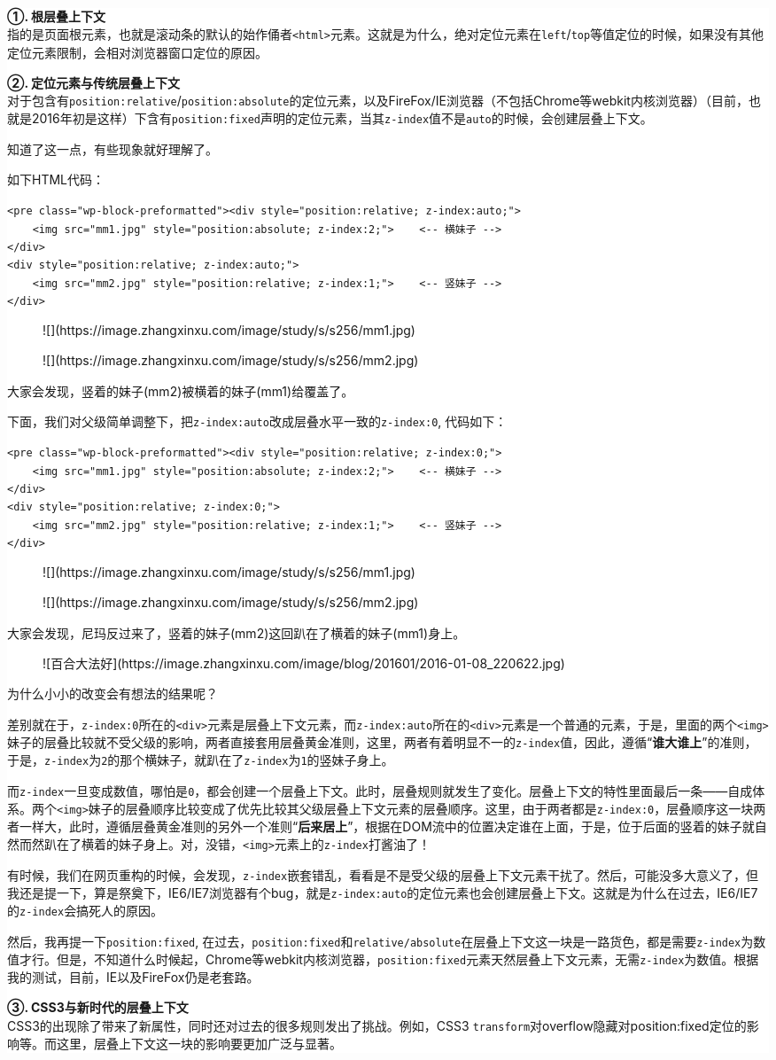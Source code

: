 **①. 根层叠上下文**  
指的是页面根元素，也就是滚动条的默认的始作俑者`<html>`元素。这就是为什么，绝对定位元素在`left`/`top`等值定位的时候，如果没有其他定位元素限制，会相对浏览器窗口定位的原因。

**②. 定位元素与传统层叠上下文**  
对于包含有`position:relative`/`position:absolute`的定位元素，以及FireFox/IE浏览器（不包括Chrome等webkit内核浏览器）（目前，也就是2016年初是这样）下含有`position:fixed`声明的定位元素，当其`z-index`值不是`auto`的时候，会创建层叠上下文。

知道了这一点，有些现象就好理解了。

如下HTML代码：

```
<pre class="wp-block-preformatted"><div style="position:relative; z-index:auto;">
    <img src="mm1.jpg" style="position:absolute; z-index:2;">    <-- 横妹子 -->
</div>
<div style="position:relative; z-index:auto;">
    <img src="mm2.jpg" style="position:relative; z-index:1;">    <-- 竖妹子 -->
</div>
```

<figure class="wp-block-image">![](https://image.zhangxinxu.com/image/study/s/s256/mm1.jpg)</figure><figure class="wp-block-image">![](https://image.zhangxinxu.com/image/study/s/s256/mm2.jpg)</figure>大家会发现，竖着的妹子(mm2)被横着的妹子(mm1)给覆盖了。

下面，我们对父级简单调整下，把`z-index:auto`改成层叠水平一致的`z-index:0`, 代码如下：

```
<pre class="wp-block-preformatted"><div style="position:relative; z-index:0;">
    <img src="mm1.jpg" style="position:absolute; z-index:2;">    <-- 横妹子 -->
</div>
<div style="position:relative; z-index:0;">
    <img src="mm2.jpg" style="position:relative; z-index:1;">    <-- 竖妹子 -->
</div>
```

<figure class="wp-block-image">![](https://image.zhangxinxu.com/image/study/s/s256/mm1.jpg)</figure><figure class="wp-block-image">![](https://image.zhangxinxu.com/image/study/s/s256/mm2.jpg)</figure>大家会发现，尼玛反过来了，竖着的妹子(mm2)这回趴在了横着的妹子(mm1)身上。

<figure class="wp-block-image">![百合大法好](https://image.zhangxinxu.com/image/blog/201601/2016-01-08_220622.jpg)</figure>为什么小小的改变会有想法的结果呢？

差别就在于，`z-index:0`所在的`<div>`元素是层叠上下文元素，而`z-index:auto`所在的`<div>`元素是一个普通的元素，于是，里面的两个`<img>`妹子的层叠比较就不受父级的影响，两者直接套用层叠黄金准则，这里，两者有着明显不一的`z-index`值，因此，遵循“**谁大谁上**”的准则，于是，`z-index`为`2`的那个横妹子，就趴在了`z-index`为`1`的竖妹子身上。

而`z-index`一旦变成数值，哪怕是`0`，都会创建一个层叠上下文。此时，层叠规则就发生了变化。层叠上下文的特性里面最后一条——自成体系。两个`<img>`妹子的层叠顺序比较变成了优先比较其父级层叠上下文元素的层叠顺序。这里，由于两者都是`z-index:0`，层叠顺序这一块两者一样大，此时，遵循层叠黄金准则的另外一个准则“**后来居上**”，根据在DOM流中的位置决定谁在上面，于是，位于后面的竖着的妹子就自然而然趴在了横着的妹子身上。对，没错，`<img>`元素上的`z-index`打酱油了！

有时候，我们在网页重构的时候，会发现，`z-index`嵌套错乱，看看是不是受父级的层叠上下文元素干扰了。然后，可能没多大意义了，但我还是提一下，算是祭奠下，IE6/IE7浏览器有个bug，就是`z-index:auto`的定位元素也会创建层叠上下文。这就是为什么在过去，IE6/IE7的`z-index`会搞死人的原因。

然后，我再提一下`position:fixed`, 在过去，`position:fixed`和`relative/absolute`在层叠上下文这一块是一路货色，都是需要`z-index`为数值才行。但是，不知道什么时候起，Chrome等webkit内核浏览器，`position:fixed`元素天然层叠上下文元素，无需`z-index`为数值。根据我的测试，目前，IE以及FireFox仍是老套路。

**③. CSS3与新时代的层叠上下文**  
CSS3的出现除了带来了新属性，同时还对过去的很多规则发出了挑战。例如，CSS3 `transform`对overflow隐藏对position:fixed定位的影响等。而这里，层叠上下文这一块的影响要更加广泛与显著。
